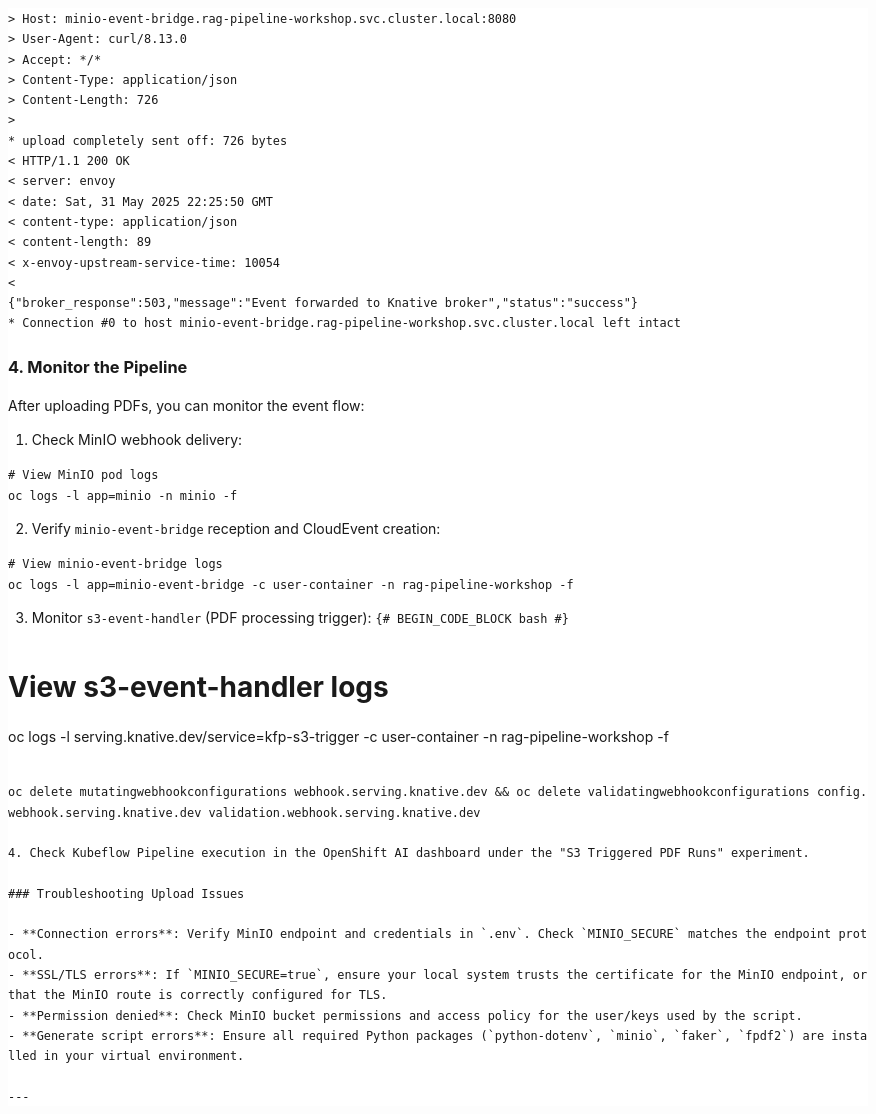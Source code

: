 ```
> Host: minio-event-bridge.rag-pipeline-workshop.svc.cluster.local:8080
> User-Agent: curl/8.13.0
> Accept: */*
> Content-Type: application/json
> Content-Length: 726
> 
* upload completely sent off: 726 bytes
< HTTP/1.1 200 OK
< server: envoy
< date: Sat, 31 May 2025 22:25:50 GMT
< content-type: application/json
< content-length: 89
< x-envoy-upstream-service-time: 10054
< 
{"broker_response":503,"message":"Event forwarded to Knative broker","status":"success"}
* Connection #0 to host minio-event-bridge.rag-pipeline-workshop.svc.cluster.local left intact
```
### 4. Monitor the Pipeline

After uploading PDFs, you can monitor the event flow:

1. Check MinIO webhook delivery:
```
# View MinIO pod logs
oc logs -l app=minio -n minio -f
```

2. Verify `minio-event-bridge` reception and CloudEvent creation:
```
# View minio-event-bridge logs
oc logs -l app=minio-event-bridge -c user-container -n rag-pipeline-workshop -f
```

3. Monitor `s3-event-handler` (PDF processing trigger):
```{# BEGIN_CODE_BLOCK bash #}```
# View s3-event-handler logs
oc logs -l serving.knative.dev/service=kfp-s3-trigger -c user-container -n rag-pipeline-workshop -f
```

oc delete mutatingwebhookconfigurations webhook.serving.knative.dev && oc delete validatingwebhookconfigurations config.webhook.serving.knative.dev validation.webhook.serving.knative.dev

4. Check Kubeflow Pipeline execution in the OpenShift AI dashboard under the "S3 Triggered PDF Runs" experiment.

### Troubleshooting Upload Issues

- **Connection errors**: Verify MinIO endpoint and credentials in `.env`. Check `MINIO_SECURE` matches the endpoint protocol.
- **SSL/TLS errors**: If `MINIO_SECURE=true`, ensure your local system trusts the certificate for the MinIO endpoint, or that the MinIO route is correctly configured for TLS.
- **Permission denied**: Check MinIO bucket permissions and access policy for the user/keys used by the script.
- **Generate script errors**: Ensure all required Python packages (`python-dotenv`, `minio`, `faker`, `fpdf2`) are installed in your virtual environment.

---